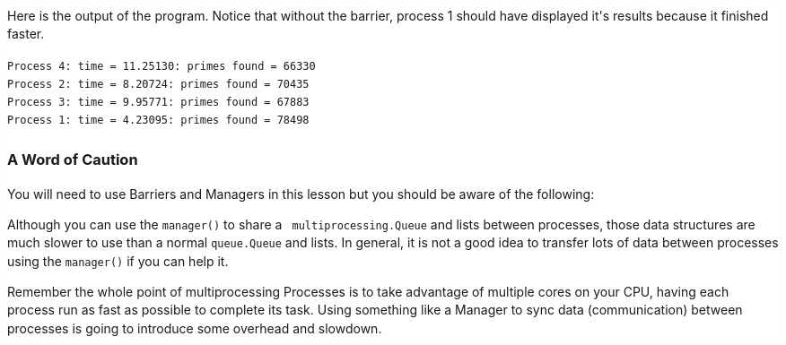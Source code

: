 Here is the output of the program. Notice that without the barrier, process 1 should have displayed it's results because it finished faster.

```
Process 4: time = 11.25130: primes found = 66330
Process 2: time = 8.20724: primes found = 70435
Process 3: time = 9.95771: primes found = 67883
Process 1: time = 4.23095: primes found = 78498
```

### A Word of Caution

You will need to use Barriers and Managers in this lesson but you should be aware of the following:

Although you can use the `manager()` to share a ` multiprocessing.Queue` and lists between processes, those data structures are much slower to use than a normal `queue.Queue` and lists. In general, it is not a good idea to transfer lots of data between processes using the `manager()` if you can help it. 

Remember the whole point of multiprocessing Processes is to take advantage of multiple cores on your CPU, having each process run as fast as possible to complete its task. Using something like a Manager to sync data (communication) between processes is going to introduce some overhead and slowdown.